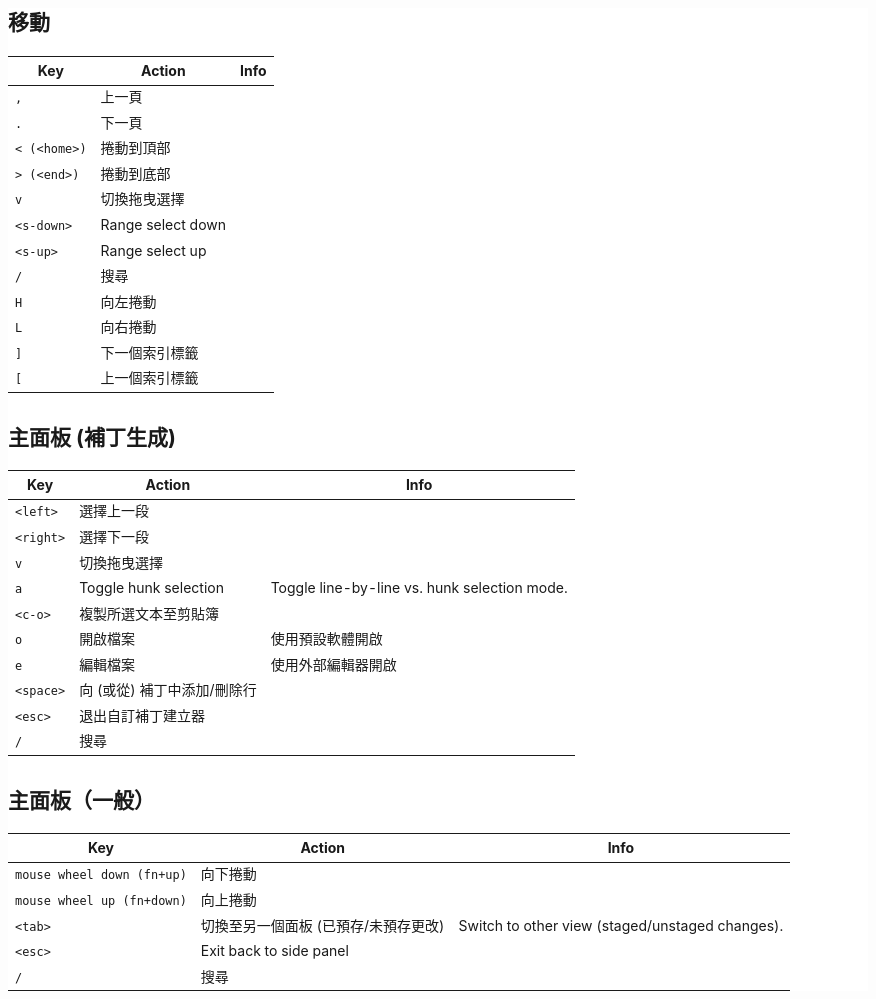 ## 移動

| Key | Action | Info |
|-----|--------|-------------|
| `` , `` | 上一頁 |  |
| `` . `` | 下一頁 |  |
| `` < (<home>) `` | 捲動到頂部 |  |
| `` > (<end>) `` | 捲動到底部 |  |
| `` v `` | 切換拖曳選擇 |  |
| `` <s-down> `` | Range select down |  |
| `` <s-up> `` | Range select up |  |
| `` / `` | 搜尋 |  |
| `` H `` | 向左捲動 |  |
| `` L `` | 向右捲動 |  |
| `` ] `` | 下一個索引標籤 |  |
| `` [ `` | 上一個索引標籤 |  |

## 主面板 (補丁生成)

| Key | Action | Info |
|-----|--------|-------------|
| `` <left> `` | 選擇上一段 |  |
| `` <right> `` | 選擇下一段 |  |
| `` v `` | 切換拖曳選擇 |  |
| `` a `` | Toggle hunk selection | Toggle line-by-line vs. hunk selection mode. |
| `` <c-o> `` | 複製所選文本至剪貼簿 |  |
| `` o `` | 開啟檔案 | 使用預設軟體開啟 |
| `` e `` | 編輯檔案 | 使用外部編輯器開啟 |
| `` <space> `` | 向 (或從) 補丁中添加/刪除行 |  |
| `` <esc> `` | 退出自訂補丁建立器 |  |
| `` / `` | 搜尋 |  |

## 主面板（一般）

| Key | Action | Info |
|-----|--------|-------------|
| `` mouse wheel down (fn+up) `` | 向下捲動 |  |
| `` mouse wheel up (fn+down) `` | 向上捲動 |  |
| `` <tab> `` | 切換至另一個面板 (已預存/未預存更改) | Switch to other view (staged/unstaged changes). |
| `` <esc> `` | Exit back to side panel |  |
| `` / `` | 搜尋 |  |
